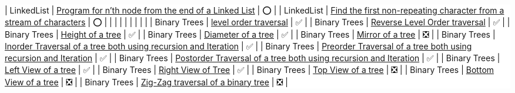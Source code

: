 | LinkedList          | [Program for n’th node from the end of a Linked List](https://practice.geeksforgeeks.org/problems/nth-node-from-end-of-linked-list/1)                                                                                                                                                                              | :o: |
| LinkedList          | [Find the first non-repeating character from a stream of characters](https://practice.geeksforgeeks.org/problems/first-non-repeating-character-in-a-stream/0)                                                                                                                                                      | :o: |
|                     |                                                                                                                                                                                                                                                                                                                    |     |
|                     |                                                                                                                                                                                                                                                                                                                    |     |
| Binary Trees        | [level order traversal](https://practice.geeksforgeeks.org/problems/level-order-traversal/1)                                                                                                                                                                                                                       | :white_check_mark: |
| Binary Trees        | [Reverse Level Order traversal](https://practice.geeksforgeeks.org/problems/reverse-level-order-traversal/1)                                                                                                                                                                                                       |  :white_check_mark: |
| Binary Trees        | [Height of a tree](https://practice.geeksforgeeks.org/problems/height-of-binary-tree/1)                                                                                                                                                                                                                            |   :white_check_mark: |
| Binary Trees        | [Diameter of a tree](https://practice.geeksforgeeks.org/problems/diameter-of-binary-tree/1)                                                                                                                                                                                                                        | :white_check_mark:  |
| Binary Trees        | [Mirror of a tree](https://www.geeksforgeeks.org/create-a-mirror-tree-from-the-given-binary-tree/)                                                                                                                                                                                                                 |  :negative_squared_cross_mark: |
| Binary Trees        | [Inorder Traversal of a tree both using recursion and Iteration](https://www.techiedelight.com/inorder-tree-traversal-iterative-recursive/)                                                                                                                                                                        | :white_check_mark: |
| Binary Trees        | [Preorder Traversal of a tree both using recursion and Iteration](https://www.techiedelight.com/preorder-tree-traversal-iterative-recursive/)                                                                                                                                                                      | :white_check_mark: |
| Binary Trees        | [Postorder Traversal of a tree both using recursion and Iteration](https://www.techiedelight.com/postorder-tree-traversal-iterative-recursive/)                                                                                                                                                                    | :white_check_mark: |
| Binary Trees        | [Left View of a tree](https://practice.geeksforgeeks.org/problems/left-view-of-binary-tree/1)                                                                                                                                                                                                                      | :white_check_mark: |
| Binary Trees        | [Right View of Tree](https://practice.geeksforgeeks.org/problems/right-view-of-binary-tree/1)                                                                                                                                                                                                                      | ✅ |
| Binary Trees        | [Top View of a tree](https://practice.geeksforgeeks.org/problems/top-view-of-binary-tree/1)                                                                                                                                                                                                                        |  :negative_squared_cross_mark:  |
| Binary Trees        | [Bottom View of a tree](https://practice.geeksforgeeks.org/problems/bottom-view-of-binary-tree/1)                                                                                                                                                                                                                  |  :negative_squared_cross_mark:  |
| Binary Trees        | [Zig-Zag traversal of a binary tree](https://practice.geeksforgeeks.org/problems/zigzag-tree-traversal/1)                                                                                                                                                                                                          |  :negative_squared_cross_mark:   |